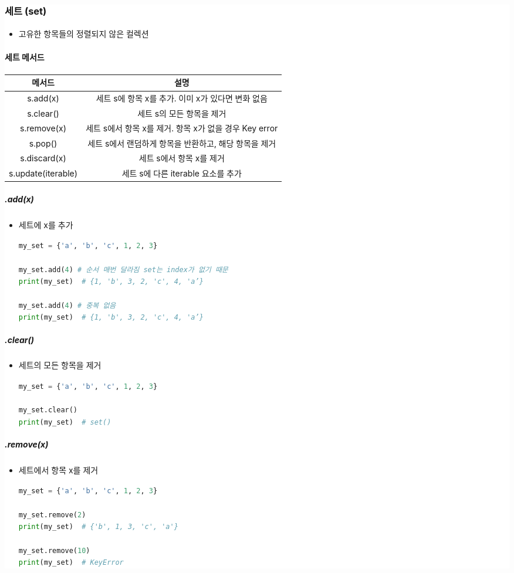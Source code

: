 ### 세트 (set)
- 고유한 항목들의 정렬되지 않은 컬렉션

#### 세트 메서드
|           메서드          	|                                설명                               	|
|:-------------------------:	|:-----------------------------------------------------------------:	|
|          s.add(x)         	|     세트 s에 항목   x를 추가. 이미   x가 있다면 변화 없음         	|
|          s.clear()        	|     세트 s의   모든 항목을   제거                                 	|
|         s.remove(x)       	|     세트 s에서   항목 x를 제거. 항목   x가 없을 경우 Key error    	|
|           s.pop()         	|     세트 s에서   랜덤하게 항목을 반환하고,   해당 항목을 제거     	|
|        s.discard(x)       	|     세트 s에서   항목 x를 제거                                    	|
|     s.update(iterable)    	|     세트 s에   다른 iterable 요소를   추가                        	|

##### .add(x)

- 세트에 x를 추가

    ```python
    my_set = {'a', 'b', 'c', 1, 2, 3}

    my_set.add(4) # 순서 매번 달라짐 set는 index가 없기 때문
    print(my_set)  # {1, 'b', 3, 2, 'c', 4, 'a’}
    
    my_set.add(4) # 중복 없음 
    print(my_set)  # {1, 'b', 3, 2, 'c', 4, 'a’}
    ```

##### .clear()

- 세트의 모든 항목을 제거

    ```py
    my_set = {'a', 'b', 'c', 1, 2, 3}
    
    my_set.clear()
    print(my_set)  # set()
    ```

##### .remove(x)

- 세트에서 항목 x를 제거

    ```python
    my_set = {'a', 'b', 'c', 1, 2, 3}
    
    my_set.remove(2)
    print(my_set)  # {'b', 1, 3, 'c', 'a'}
    
    my_set.remove(10)
    print(my_set)  # KeyError
    ```
